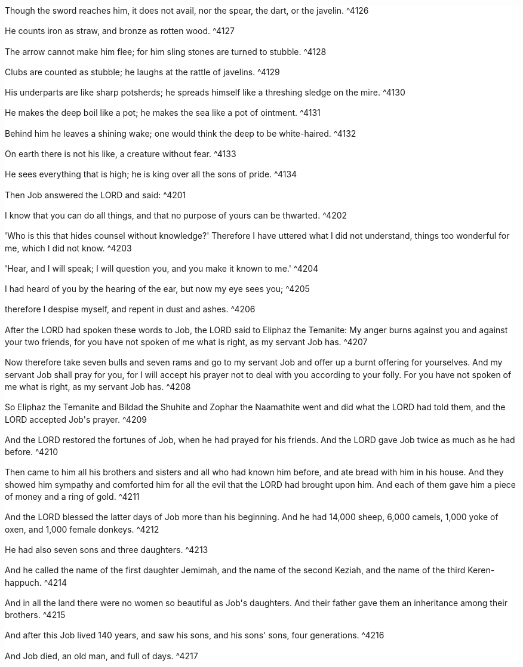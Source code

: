 Though the sword reaches him, it does not avail, nor the spear, the dart, or the javelin. ^4126

He counts iron as straw, and bronze as rotten wood. ^4127

The arrow cannot make him flee; for him sling stones are turned to stubble. ^4128

Clubs are counted as stubble; he laughs at the rattle of javelins. ^4129

His underparts are like sharp potsherds; he spreads himself like a threshing sledge on the mire. ^4130

He makes the deep boil like a pot; he makes the sea like a pot of ointment. ^4131

Behind him he leaves a shining wake; one would think the deep to be white-haired. ^4132

On earth there is not his like, a creature without fear. ^4133

He sees everything that is high; he is king over all the sons of pride. ^4134


Then Job answered the LORD and said: ^4201

I know that you can do all things, and that no purpose of yours can be thwarted. ^4202

'Who is this that hides counsel without knowledge?' Therefore I have uttered what I did not understand, things too wonderful for me, which I did not know. ^4203

'Hear, and I will speak; I will question you, and you make it known to me.' ^4204

I had heard of you by the hearing of the ear, but now my eye sees you; ^4205

therefore I despise myself, and repent in dust and ashes. ^4206

After the LORD had spoken these words to Job, the LORD said to Eliphaz the Temanite: My anger burns against you and against your two friends, for you have not spoken of me what is right, as my servant Job has. ^4207

Now therefore take seven bulls and seven rams and go to my servant Job and offer up a burnt offering for yourselves. And my servant Job shall pray for you, for I will accept his prayer not to deal with you according to your folly. For you have not spoken of me what is right, as my servant Job has. ^4208

So Eliphaz the Temanite and Bildad the Shuhite and Zophar the Naamathite went and did what the LORD had told them, and the LORD accepted Job's prayer. ^4209

And the LORD restored the fortunes of Job, when he had prayed for his friends. And the LORD gave Job twice as much as he had before. ^4210

Then came to him all his brothers and sisters and all who had known him before, and ate bread with him in his house. And they showed him sympathy and comforted him for all the evil that the LORD had brought upon him. And each of them gave him a piece of money and a ring of gold. ^4211

And the LORD blessed the latter days of Job more than his beginning. And he had 14,000 sheep, 6,000 camels, 1,000 yoke of oxen, and 1,000 female donkeys. ^4212

He had also seven sons and three daughters. ^4213

And he called the name of the first daughter Jemimah, and the name of the second Keziah, and the name of the third Keren-happuch. ^4214

And in all the land there were no women so beautiful as Job's daughters. And their father gave them an inheritance among their brothers. ^4215

And after this Job lived 140 years, and saw his sons, and his sons' sons, four generations. ^4216

And Job died, an old man, and full of days. ^4217
